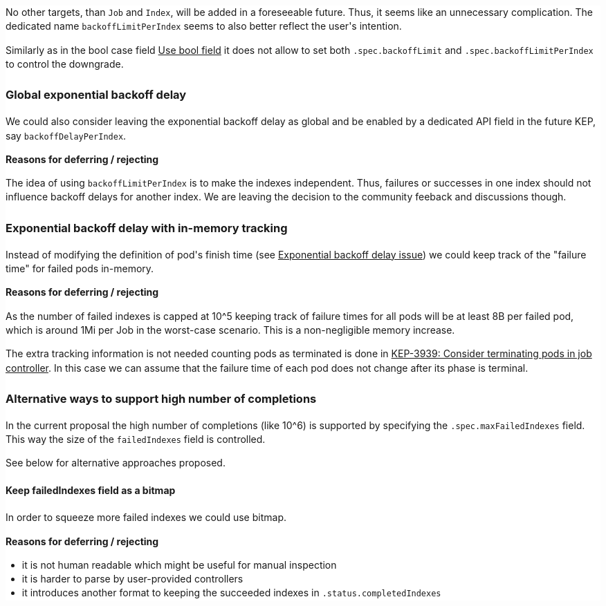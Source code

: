 No other targets, than `Job` and `Index`, will be added in a foreseeable
future. Thus, it seems like an unnecessary complication. The dedicated name
`backoffLimitPerIndex` seems to also better reflect the user's intention.

Similarly as in the bool case field [Use bool field](#use-bool-field) it does
not allow to set both `.spec.backoffLimit` and `.spec.backoffLimitPerIndex`
to control the downgrade.



### Global exponential backoff delay

We could also consider leaving the exponential backoff delay as global and
be enabled by a dedicated API field in the future KEP, say `backoffDelayPerIndex`.

**Reasons for deferring / rejecting**

The idea of using `backoffLimitPerIndex` is to make the indexes independent.
Thus, failures or successes in one index should not influence backoff delays
for another index. We are leaving the decision to the community feeback and
discussions though.

### Exponential backoff delay with in-memory tracking

Instead of modifying the definition of pod's finish time (see [Exponential backoff delay issue](#exponential-backoff-delay-issue))
we could keep track of the "failure time" for failed pods in-memory.

**Reasons for deferring / rejecting**

As the number of failed indexes is capped at 10^5 keeping track of failure
times for all pods will be at least 8B per failed pod, which is around 1Mi per
Job in the worst-case scenario. This is a non-negligible memory increase.

The extra tracking information is not needed counting pods as terminated is done
in [KEP-3939: Consider terminating pods in job controller](https://github.com/kubernetes/enhancements/pull/3940).
In this case we can assume that the failure time of each pod does not change
after its phase is terminal.

### Alternative ways to support high number of completions

In the current proposal the high number of completions (like 10^6) is supported
by specifying the `.spec.maxFailedIndexes` field. This way the size
of the `failedIndexes` field is controlled.

See below for alternative approaches proposed.

#### Keep failedIndexes field as a bitmap

In order to squeeze more failed indexes we could use bitmap.

**Reasons for deferring / rejecting**

- it is not human readable which might be useful for manual inspection
- it is harder to parse by user-provided controllers
- it introduces another format to keeping the succeeded indexes in `.status.completedIndexes`
